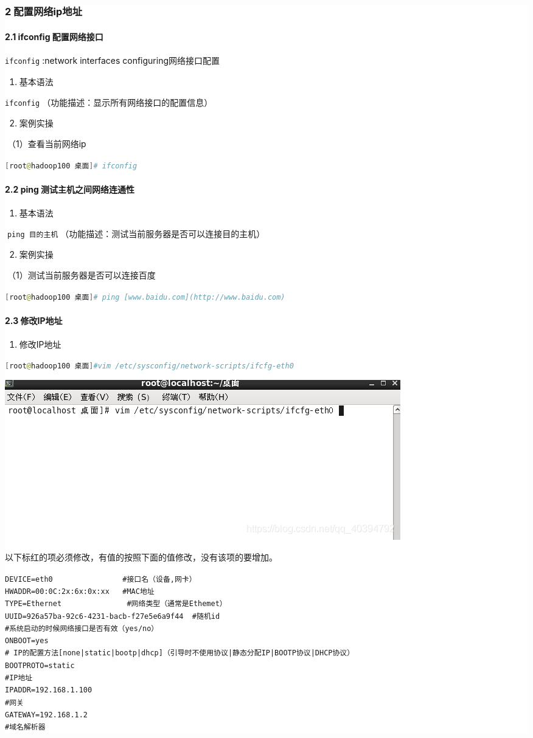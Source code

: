 ### 2 配置网络ip地址

#### 2.1 ifconfig 配置网络接口

`ifconfig` :network interfaces configuring网络接口配置

1. 基本语法

`ifconfig`     （功能描述：显示所有网络接口的配置信息）

2. 案例实操

​    （1）查看当前网络ip

```powershell
[root@hadoop100 桌面]# ifconfig
```

#### 2.2 ping 测试主机之间网络连通性

1. 基本语法

​    `ping 目的主机`   （功能描述：测试当前服务器是否可以连接目的主机）

2. 案例实操

​    （1）测试当前服务器是否可以连接百度

```powershell
[root@hadoop100 桌面]# ping [www.baidu.com](http://www.baidu.com)
```

#### 2.3 修改IP地址

1. 修改IP地址

```powershell
[root@hadoop100 桌面]#vim /etc/sysconfig/network-scripts/ifcfg-eth0
```

![修改ip](./picture/%E4%BF%AE%E6%94%B9ip.png)

以下标红的项必须修改，有值的按照下面的值修改，没有该项的要增加。

```
DEVICE=eth0                #接口名（设备,网卡）
HWADDR=00:0C:2x:6x:0x:xx   #MAC地址 
TYPE=Ethernet               #网络类型（通常是Ethemet）
UUID=926a57ba-92c6-4231-bacb-f27e5e6a9f44  #随机id
#系统启动的时候网络接口是否有效（yes/no）
ONBOOT=yes                
# IP的配置方法[none|static|bootp|dhcp]（引导时不使用协议|静态分配IP|BOOTP协议|DHCP协议）
BOOTPROTO=static      
#IP地址
IPADDR=192.168.1.100   
#网关  
GATEWAY=192.168.1.2      
#域名解析器
```
